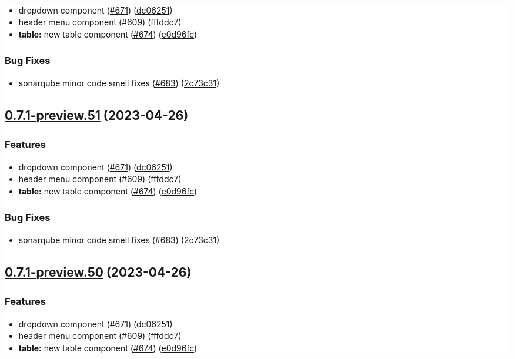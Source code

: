 * dropdown component ([#671](https://github.com/ciscodesignsystems/magnetic-common-design-system/issues/671)) ([dc06251](https://github.com/ciscodesignsystems/magnetic-common-design-system/commit/dc062518a4c0d6b5f79c42a4678f40fa32adf67d))
* header menu component ([#609](https://github.com/ciscodesignsystems/magnetic-common-design-system/issues/609)) ([fffddc7](https://github.com/ciscodesignsystems/magnetic-common-design-system/commit/fffddc70324c53e31b90d91bf6e4fb7f46f183cd))
* **table:** new table component ([#674](https://github.com/ciscodesignsystems/magnetic-common-design-system/issues/674)) ([e0d96fc](https://github.com/ciscodesignsystems/magnetic-common-design-system/commit/e0d96fcf420bdeb918e71b30c62c6df21dc14d65))


### Bug Fixes

* sonarqube minor code smell fixes ([#683](https://github.com/ciscodesignsystems/magnetic-common-design-system/issues/683)) ([2c73c31](https://github.com/ciscodesignsystems/magnetic-common-design-system/commit/2c73c31921583067879c38eef90a2b00958f1fbc))



## [0.7.1-preview.51](https://github.com/ciscodesignsystems/magnetic-common-design-system/compare/v0.7.0...v0.7.1-preview.51) (2023-04-26)


### Features

* dropdown component ([#671](https://github.com/ciscodesignsystems/magnetic-common-design-system/issues/671)) ([dc06251](https://github.com/ciscodesignsystems/magnetic-common-design-system/commit/dc062518a4c0d6b5f79c42a4678f40fa32adf67d))
* header menu component ([#609](https://github.com/ciscodesignsystems/magnetic-common-design-system/issues/609)) ([fffddc7](https://github.com/ciscodesignsystems/magnetic-common-design-system/commit/fffddc70324c53e31b90d91bf6e4fb7f46f183cd))
* **table:** new table component ([#674](https://github.com/ciscodesignsystems/magnetic-common-design-system/issues/674)) ([e0d96fc](https://github.com/ciscodesignsystems/magnetic-common-design-system/commit/e0d96fcf420bdeb918e71b30c62c6df21dc14d65))


### Bug Fixes

* sonarqube minor code smell fixes ([#683](https://github.com/ciscodesignsystems/magnetic-common-design-system/issues/683)) ([2c73c31](https://github.com/ciscodesignsystems/magnetic-common-design-system/commit/2c73c31921583067879c38eef90a2b00958f1fbc))



## [0.7.1-preview.50](https://github.com/ciscodesignsystems/magnetic-common-design-system/compare/v0.7.0...v0.7.1-preview.50) (2023-04-26)


### Features

* dropdown component ([#671](https://github.com/ciscodesignsystems/magnetic-common-design-system/issues/671)) ([dc06251](https://github.com/ciscodesignsystems/magnetic-common-design-system/commit/dc062518a4c0d6b5f79c42a4678f40fa32adf67d))
* header menu component ([#609](https://github.com/ciscodesignsystems/magnetic-common-design-system/issues/609)) ([fffddc7](https://github.com/ciscodesignsystems/magnetic-common-design-system/commit/fffddc70324c53e31b90d91bf6e4fb7f46f183cd))
* **table:** new table component ([#674](https://github.com/ciscodesignsystems/magnetic-common-design-system/issues/674)) ([e0d96fc](https://github.com/ciscodesignsystems/magnetic-common-design-system/commit/e0d96fcf420bdeb918e71b30c62c6df21dc14d65))
